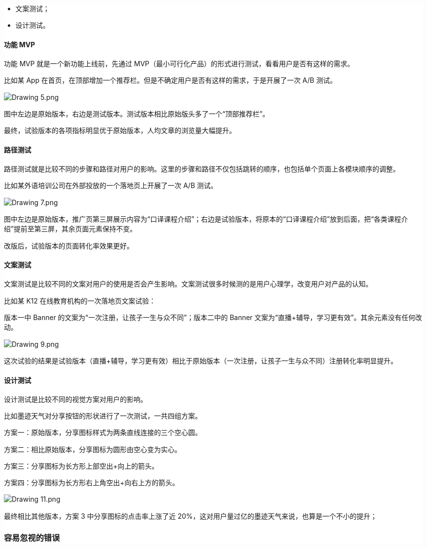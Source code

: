 -   文案测试；
    
-   设计测试。
    

#### 功能 MVP

功能 MVP 就是一个新功能上线前，先通过 MVP（最小可行化产品）的形式进行测试，看看用户是否有这样的需求。

比如某 App 在首页，在顶部增加一个推荐栏。但是不确定用户是否有这样的需求，于是开展了一次 A/B 测试。

![Drawing 5.png](https://s0.lgstatic.com/i/image/M00/93/0F/Ciqc1GATt4qAEMOOAAYGLQl40zw177.png)

图中左边是原始版本，右边是测试版本。测试版本相比原始版头多了一个“顶部推荐栏”。

最终，试验版本的各项指标明显优于原始版本，人均文章的浏览量大幅提升。

#### 路径测试

路径测试就是比较不同的步骤和路径对用户的影响。这里的步骤和路径不仅包括跳转的顺序，也包括单个页面上各模块顺序的调整。

比如某外语培训公司在外部投放的一个落地页上开展了一次 A/B 测试。

![Drawing 7.png](https://s0.lgstatic.com/i/image/M00/93/1A/CgqCHmATt5OAdL7uAAiy1LcE9S4482.png)

图中左边是原始版本，推广页第三屏展示内容为“口译课程介绍”；右边是试验版本，将原本的“口译课程介绍”放到后面，把“各类课程介绍”提前至第三屏，其余页面元素保持不变。

改版后，试验版本的页面转化率效果更好。

#### 文案测试

文案测试是比较不同的文案对用户的使用是否会产生影响。文案测试很多时候测的是用户心理学，改变用户对产品的认知。

比如某 K12 在线教育机构的一次落地页文案试验：

版本一中 Banner 的文案为“一次注册，让孩子一生与众不同”；版本二中的 Banner 文案为“直播+辅导，学习更有效”。其余元素没有任何改动。

![Drawing 9.png](https://s0.lgstatic.com/i/image2/M01/0B/04/Cip5yGATt5uANpURABCdWDV6hXw111.png)

这次试验的结果是试验版本（直播+辅导，学习更有效）相比于原始版本（一次注册，让孩子一生与众不同）注册转化率明显提升。

#### 设计测试

设计测试是比较不同的视觉方案对用户的影响。

比如墨迹天气对分享按钮的形状进行了一次测试，一共四组方案。

方案一：原始版本，分享图标样式为两条直线连接的三个空心圆。

方案二：相比原始版本，分享图标为圆形由空心变为实心。

方案三：分享图标为长方形上部空出+向上的箭头。

方案四：分享图标为长方形右上角空出+向右上方的箭头。

![Drawing 11.png](https://s0.lgstatic.com/i/image2/M01/0B/04/Cip5yGATt6WARcmwAAyk58_Yraw558.png)

最终相比其他版本，方案 3 中分享图标的点击率上涨了近 20%，这对用户量过亿的墨迹天气来说，也算是一个不小的提升；

### 容易忽视的错误

